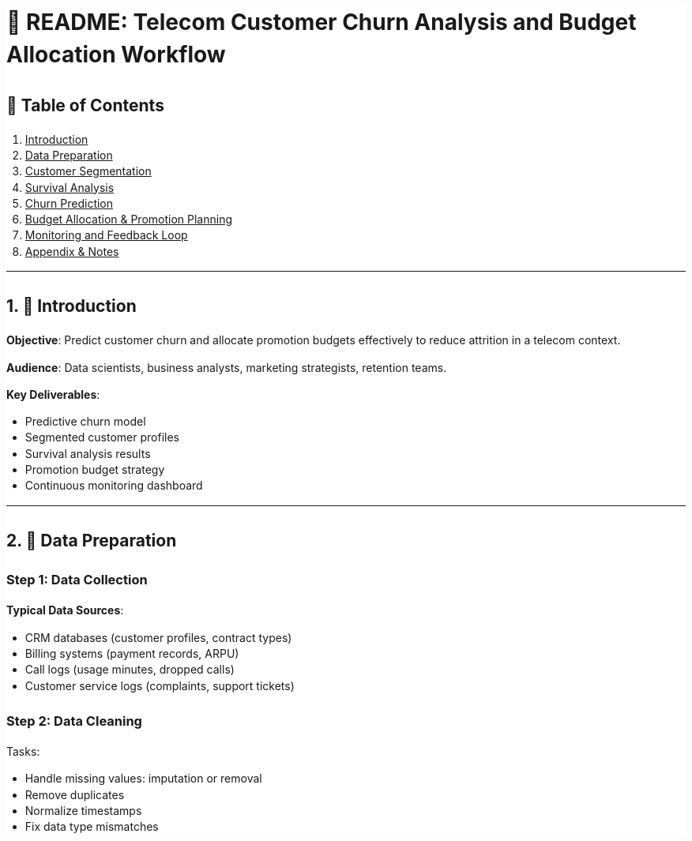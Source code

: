 # 📘 README: Telecom Customer Churn Analysis and Budget Allocation Workflow


## 📌 Table of Contents

1. [Introduction](#1-introduction)
2. [Data Preparation](#2-data-preparation)
3. [Customer Segmentation](#3-customer-segmentation)
4. [Survival Analysis](#4-survival-analysis)
5. [Churn Prediction](#5-churn-prediction)
6. [Budget Allocation & Promotion Planning](#6-budget-allocation--promotion-planning)
7. [Monitoring and Feedback Loop](#7-monitoring-and-feedback-loop)
8. [Appendix & Notes](#8-appendix--notes)

---

## 1. 🎯 Introduction

**Objective**: Predict customer churn and allocate promotion budgets effectively to reduce attrition in a telecom context.

**Audience**: Data scientists, business analysts, marketing strategists, retention teams.

**Key Deliverables**:

* Predictive churn model
* Segmented customer profiles
* Survival analysis results
* Promotion budget strategy
* Continuous monitoring dashboard

---

## 2. 🧹 Data Preparation

### Step 1: Data Collection

**Typical Data Sources**:

* CRM databases (customer profiles, contract types)
* Billing systems (payment records, ARPU)
* Call logs (usage minutes, dropped calls)
* Customer service logs (complaints, support tickets)

### Step 2: Data Cleaning

Tasks:

* Handle missing values: imputation or removal
* Remove duplicates
* Normalize timestamps
* Fix data type mismatches
